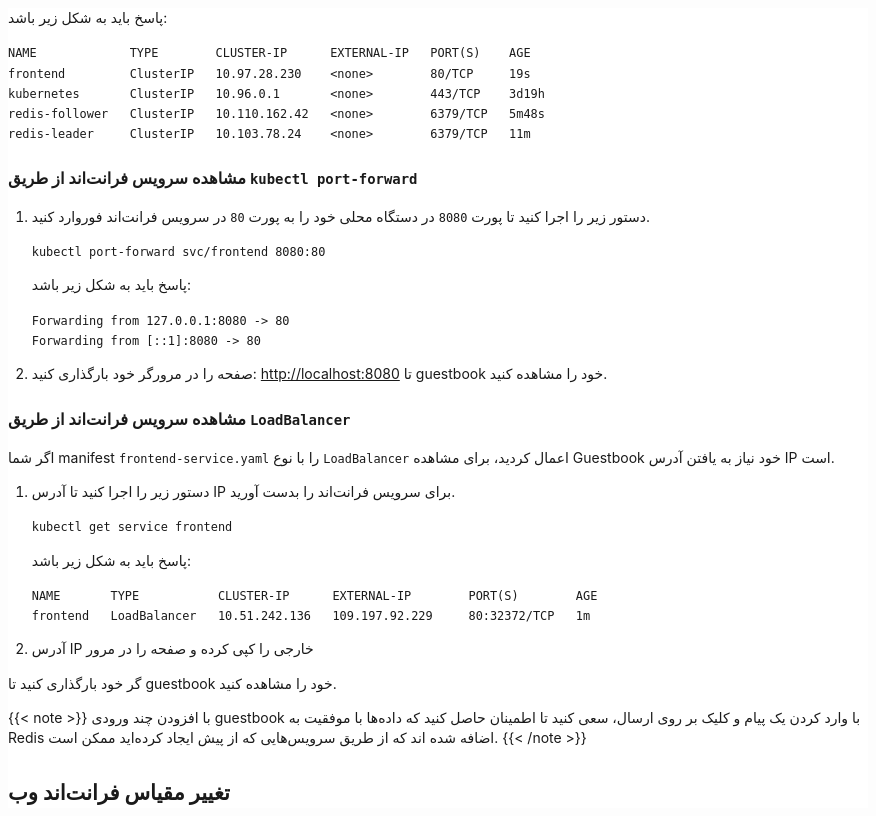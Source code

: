    پاسخ باید به شکل زیر باشد:

   ```
   NAME             TYPE        CLUSTER-IP      EXTERNAL-IP   PORT(S)    AGE
   frontend         ClusterIP   10.97.28.230    <none>        80/TCP     19s
   kubernetes       ClusterIP   10.96.0.1       <none>        443/TCP    3d19h
   redis-follower   ClusterIP   10.110.162.42   <none>        6379/TCP   5m48s
   redis-leader     ClusterIP   10.103.78.24    <none>        6379/TCP   11m
   ```

### مشاهده سرویس فرانت‌اند از طریق `kubectl port-forward`

1. دستور زیر را اجرا کنید تا پورت `8080` در دستگاه محلی خود را به پورت `80` در سرویس فرانت‌اند فوروارد کنید.

   ```shell
   kubectl port-forward svc/frontend 8080:80
   ```

   پاسخ باید به شکل زیر باشد:

   ```
   Forwarding from 127.0.0.1:8080 -> 80
   Forwarding from [::1]:8080 -> 80
   ```

1. صفحه را در مرورگر خود بارگذاری کنید: [http://localhost:8080](http://localhost:8080) تا guestbook خود را مشاهده کنید.

### مشاهده سرویس فرانت‌اند از طریق `LoadBalancer`

اگر شما manifest `frontend-service.yaml` را با نوع `LoadBalancer` اعمال کردید، برای مشاهده Guestbook خود نیاز به یافتن آدرس IP است.

1. دستور زیر را اجرا کنید تا آدرس IP برای سرویس فرانت‌اند را بدست آورید.

   ```shell
   kubectl get service frontend
   ```

   پاسخ باید به شکل زیر باشد:

   ```
   NAME       TYPE           CLUSTER-IP      EXTERNAL-IP        PORT(S)        AGE
   frontend   LoadBalancer   10.51.242.136   109.197.92.229     80:32372/TCP   1m
   ```

1. آدرس IP خارجی را کپی کرده و صفحه را در مرور

گر خود بارگذاری کنید تا guestbook خود را مشاهده کنید.

{{< note >}}
با افزودن چند ورودی guestbook با وارد کردن یک پیام و کلیک بر روی ارسال، سعی کنید تا اطمینان حاصل کنید که داده‌ها با موفقیت به Redis اضافه شده اند که از طریق سرویس‌هایی که از پیش ایجاد کرده‌اید ممکن است.
{{< /note >}}

## تغییر مقیاس فرانت‌اند وب
